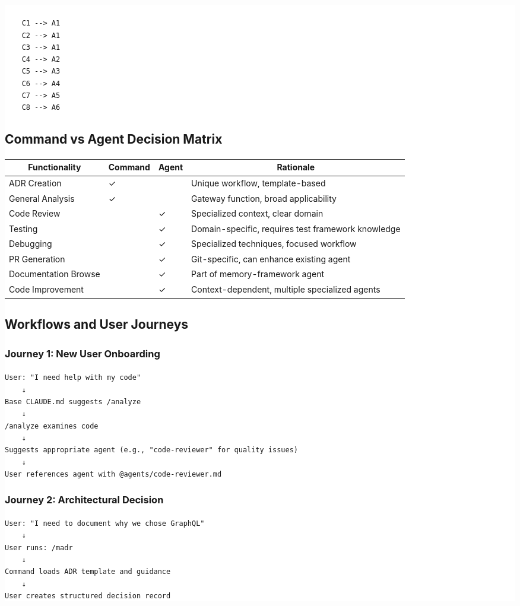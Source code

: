 ```mermaid
    
    C1 --> A1
    C2 --> A1
    C3 --> A1
    C4 --> A2
    C5 --> A3
    C6 --> A4
    C7 --> A5
    C8 --> A6
```

## Command vs Agent Decision Matrix

| Functionality | Command | Agent | Rationale |
|--------------|---------|-------|-----------|
| ADR Creation | ✓ | | Unique workflow, template-based |
| General Analysis | ✓ | | Gateway function, broad applicability |
| Code Review | | ✓ | Specialized context, clear domain |
| Testing | | ✓ | Domain-specific, requires test framework knowledge |
| Debugging | | ✓ | Specialized techniques, focused workflow |
| PR Generation | | ✓ | Git-specific, can enhance existing agent |
| Documentation Browse | | ✓ | Part of memory-framework agent |
| Code Improvement | | ✓ | Context-dependent, multiple specialized agents |

## Workflows and User Journeys

### Journey 1: New User Onboarding
```
User: "I need help with my code"
    ↓
Base CLAUDE.md suggests /analyze
    ↓
/analyze examines code
    ↓
Suggests appropriate agent (e.g., "code-reviewer" for quality issues)
    ↓
User references agent with @agents/code-reviewer.md
```

### Journey 2: Architectural Decision
```
User: "I need to document why we chose GraphQL"
    ↓
User runs: /madr
    ↓
Command loads ADR template and guidance
    ↓
User creates structured decision record
```
